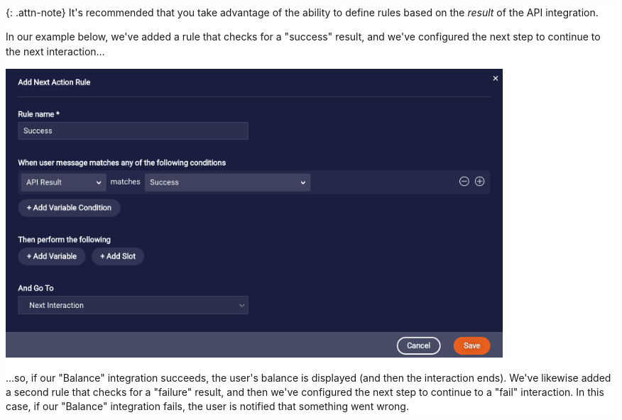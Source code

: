 {: .attn-note}
It's recommended that you take advantage of the ability to define rules based on the *result* of the API integration.

In our example below, we've added a rule that checks for a "success" result, and we've configured the next step to continue to the next interaction…

 <img style="width:700px" src="img/ConvoBuilder/integrations_api_rule1.png" alt="Configuring a Success rule when the API call succeeds">

…so, if our "Balance" integration succeeds, the user's balance is displayed (and then the interaction ends). We've likewise added a second rule that checks for a "failure" result, and then we've configured the next step to continue to a "fail" interaction. In this case, if our "Balance" integration fails, the user is notified that something went wrong.
